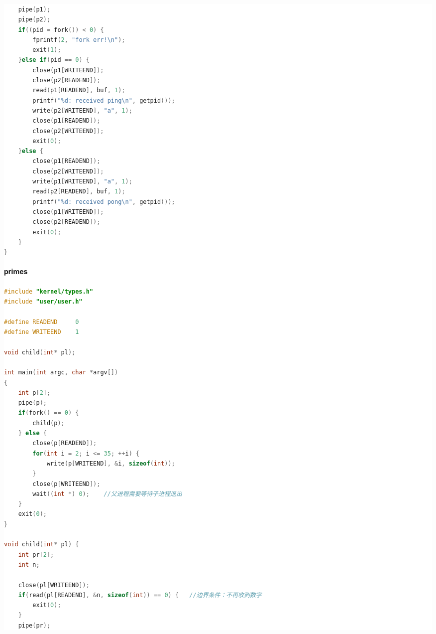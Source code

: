 ```cpp
    pipe(p1);
    pipe(p2);
    if((pid = fork()) < 0) {
        fprintf(2, "fork err!\n");
        exit(1);
    }else if(pid == 0) {
        close(p1[WRITEEND]);
        close(p2[READEND]);
        read(p1[READEND], buf, 1);
        printf("%d: received ping\n", getpid());
        write(p2[WRITEEND], "a", 1);
        close(p1[READEND]);
        close(p2[WRITEEND]);
        exit(0);
    }else {
        close(p1[READEND]);
        close(p2[WRITEEND]);
        write(p1[WRITEEND], "a", 1);
        read(p2[READEND], buf, 1);
        printf("%d: received pong\n", getpid());
        close(p1[WRITEEND]);
        close(p2[READEND]);
        exit(0);
    }
}
```

#### primes

```cpp
#include "kernel/types.h"
#include "user/user.h"

#define READEND     0
#define WRITEEND    1

void child(int* pl);

int main(int argc, char *argv[])
{
    int p[2];
    pipe(p);
    if(fork() == 0) {
        child(p);
    } else {
        close(p[READEND]);
        for(int i = 2; i <= 35; ++i) {
            write(p[WRITEEND], &i, sizeof(int));
        }
        close(p[WRITEEND]);
        wait((int *) 0);	//父进程需要等待子进程退出
    }
    exit(0);
}

void child(int* pl) {
    int pr[2];
    int n;

    close(pl[WRITEEND]);
    if(read(pl[READEND], &n, sizeof(int)) == 0) {	//边界条件：不再收到数字
        exit(0);
    }
    pipe(pr);
```